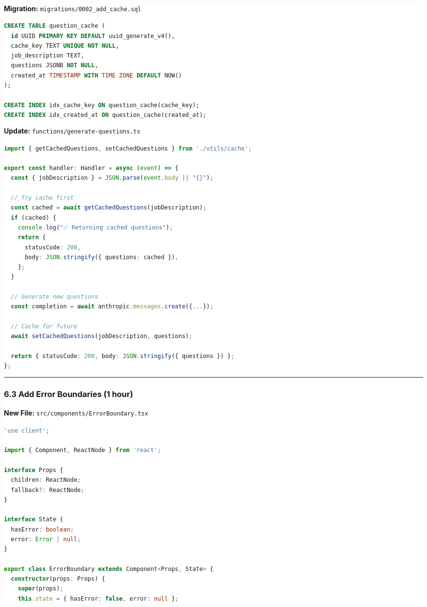 **Migration:** `migrations/0002_add_cache.sql`
```sql
CREATE TABLE question_cache (
  id UUID PRIMARY KEY DEFAULT uuid_generate_v4(),
  cache_key TEXT UNIQUE NOT NULL,
  job_description TEXT,
  questions JSONB NOT NULL,
  created_at TIMESTAMP WITH TIME ZONE DEFAULT NOW()
);

CREATE INDEX idx_cache_key ON question_cache(cache_key);
CREATE INDEX idx_created_at ON question_cache(created_at);
```

**Update:** `functions/generate-questions.ts`
```typescript
import { getCachedQuestions, setCachedQuestions } from './utils/cache';

export const handler: Handler = async (event) => {
  const { jobDescription } = JSON.parse(event.body || "{}");

  // Try cache first
  const cached = await getCachedQuestions(jobDescription);
  if (cached) {
    console.log("✅ Returning cached questions");
    return {
      statusCode: 200,
      body: JSON.stringify({ questions: cached }),
    };
  }

  // Generate new questions
  const completion = await anthropic.messages.create({...});

  // Cache for future
  await setCachedQuestions(jobDescription, questions);

  return { statusCode: 200, body: JSON.stringify({ questions }) };
};
```

---

### 6.3 Add Error Boundaries (1 hour)

**New File:** `src/components/ErrorBoundary.tsx`
```typescript
'use client';

import { Component, ReactNode } from 'react';

interface Props {
  children: ReactNode;
  fallback?: ReactNode;
}

interface State {
  hasError: boolean;
  error: Error | null;
}

export class ErrorBoundary extends Component<Props, State> {
  constructor(props: Props) {
    super(props);
    this.state = { hasError: false, error: null };
```